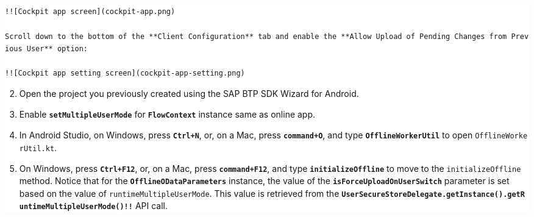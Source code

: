     !![Cockpit app screen](cockpit-app.png)

    Scroll down to the bottom of the **Client Configuration** tab and enable the **Allow Upload of Pending Changes from Previous User** option:

    !![Cockpit app setting screen](cockpit-app-setting.png)

2.  Open the project you previously created using the SAP BTP SDK Wizard for Android.

3.  Enable **`setMultipleUserMode`** for **`FlowContext`** instance same as online app.

4.  In Android Studio, on Windows, press **`Ctrl+N`**, or, on a Mac, press **`command+O`**, and type **`OfflineWorkerUtil`** to open `OfflineWorkerUtil.kt`.

5.  On Windows, press **`Ctrl+F12`**, or, on a Mac, press **`command+F12`**, and type **`initializeOffline`** to move to the `initializeOffline` method. Notice that for the **`OfflineODataParameters`** instance, the value of the **`isForceUploadOnUserSwitch`** parameter is set based on the value of `runtimeMultipleUserMode`. This value is retrieved from the **`UserSecureStoreDelegate.getInstance().getRuntimeMultipleUserMode()!!`** API call.
